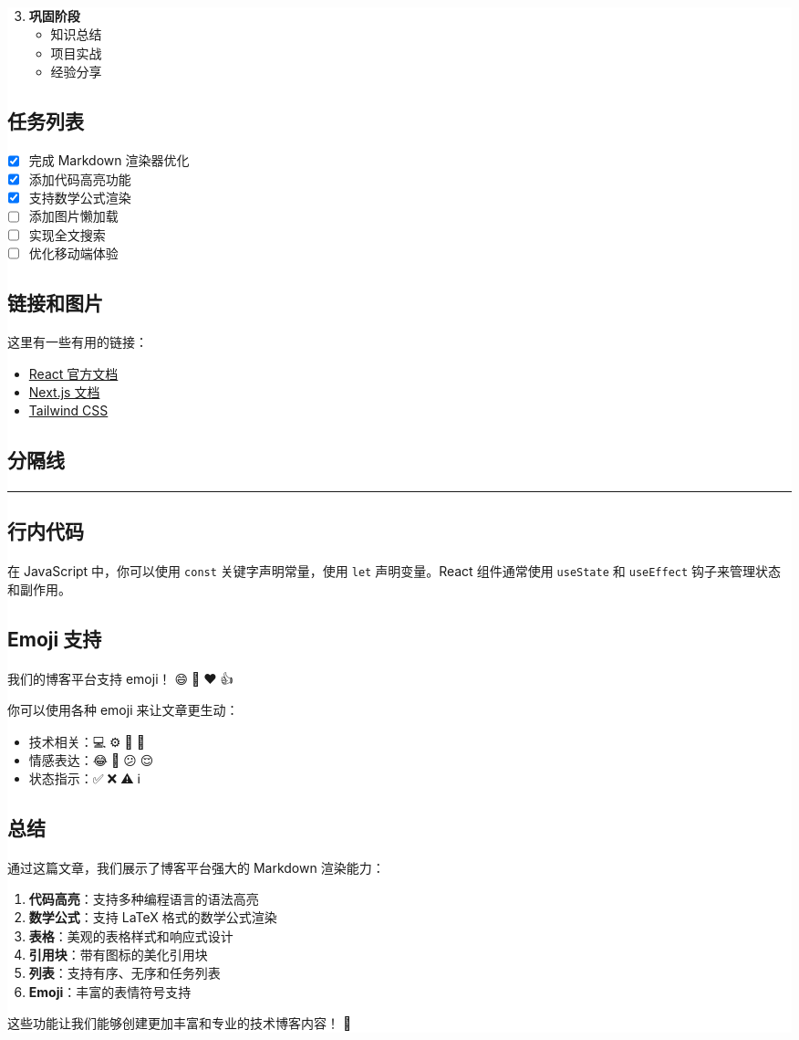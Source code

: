 3. **巩固阶段**
   - 知识总结
   - 项目实战
   - 经验分享

## 任务列表

- [x] 完成 Markdown 渲染器优化
- [x] 添加代码高亮功能
- [x] 支持数学公式渲染
- [ ] 添加图片懒加载
- [ ] 实现全文搜索
- [ ] 优化移动端体验

## 链接和图片

这里有一些有用的链接：

- [React 官方文档](https://react.dev/)
- [Next.js 文档](https://nextjs.org/docs)
- [Tailwind CSS](https://tailwindcss.com/)

## 分隔线

---

## 行内代码

在 JavaScript 中，你可以使用 `const` 关键字声明常量，使用 `let` 声明变量。React 组件通常使用 `useState` 和 `useEffect` 钩子来管理状态和副作用。

## Emoji 支持

我们的博客平台支持 emoji！ :smile: :rocket: :heart: :thumbsup:

你可以使用各种 emoji 来让文章更生动：
- 技术相关：:computer: :gear: :wrench: :hammer:
- 情感表达：:joy: :thinking: :confused: :relieved:
- 状态指示：:white_check_mark: :x: :warning: :information_source:

## 总结

通过这篇文章，我们展示了博客平台强大的 Markdown 渲染能力：

1. **代码高亮**：支持多种编程语言的语法高亮
2. **数学公式**：支持 LaTeX 格式的数学公式渲染
3. **表格**：美观的表格样式和响应式设计
4. **引用块**：带有图标的美化引用块
5. **列表**：支持有序、无序和任务列表
6. **Emoji**：丰富的表情符号支持

这些功能让我们能够创建更加丰富和专业的技术博客内容！ 🎉